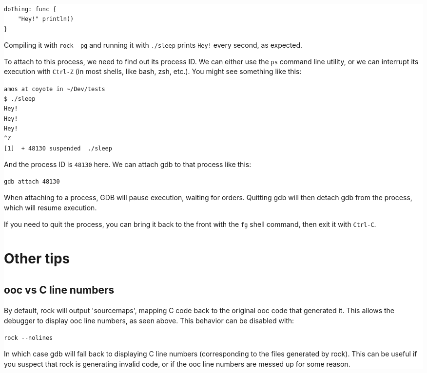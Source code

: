     doThing: func {
        "Hey!" println()
    }

Compiling it with `rock -pg` and running it with `./sleep` prints `Hey!` every second, as expected.

To attach to this process, we need to find out its process ID. We can either use the `ps` command line
utility, or we can interrupt its execution with `Ctrl-Z` (in most shells, like bash, zsh, etc.). You
might see something like this:

    amos at coyote in ~/Dev/tests
    $ ./sleep
    Hey!
    Hey!
    Hey!
    ^Z
    [1]  + 48130 suspended  ./sleep

And the process ID is `48130` here. We can attach gdb to that process like this:

    gdb attach 48130

When attaching to a process, GDB will pause execution, waiting for orders. Quitting gdb
will then detach gdb from the process, which will resume execution.

If you need to quit the process, you can bring it back to the front with the `fg` shell
command, then exit it with `Ctrl-C`.

# Other tips

## ooc vs C line numbers

By default, rock will output 'sourcemaps', mapping C code back to the original ooc
code that generated it. This allows the debugger to display ooc line numbers, as seen
above. This behavior can be disabled with:

    rock --nolines

In which case gdb will fall back to displaying C line numbers (corresponding to the files
generated by rock). This can be useful if you suspect that rock is generating invalid code,
or if the ooc line numbers are messed up for some reason.


[gdb]: https://www.gnu.org/software/gdb/